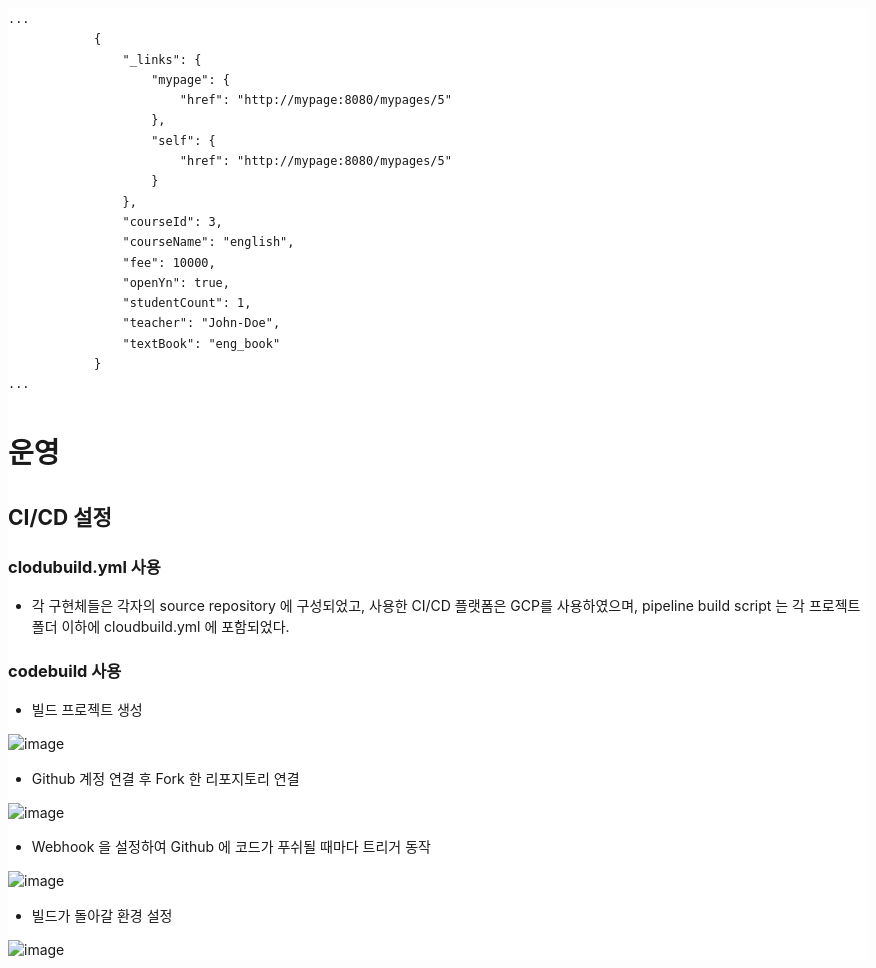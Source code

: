 ```
...
            {
                "_links": {
                    "mypage": {
                        "href": "http://mypage:8080/mypages/5"
                    },
                    "self": {
                        "href": "http://mypage:8080/mypages/5"
                    }
                },
                "courseId": 3,
                "courseName": "english",
                "fee": 10000,
                "openYn": true,
                "studentCount": 1,
                "teacher": "John-Doe",
                "textBook": "eng_book"
            }
...            
```


# 운영

## CI/CD 설정

### clodubuild.yml 사용
 
 - 각 구현체들은 각자의 source repository 에 구성되었고, 사용한 CI/CD 플랫폼은 GCP를 사용하였으며, pipeline build script 는 각 프로젝트 폴더 이하에 cloudbuild.yml 에 포함되었다.

### codebuild 사용

- 빌드 프로젝트 생성

![image](https://user-images.githubusercontent.com/80744224/119322283-7356ba00-bcb8-11eb-806f-b0a8a2317783.png)


- Github 계정 연결 후 Fork 한 리포지토리 연결

![image](https://user-images.githubusercontent.com/80744224/119322218-6639cb00-bcb8-11eb-8d93-acbe471cdc68.png)


- Webhook 을 설정하여 Github 에 코드가 푸쉬될 때마다 트리거 동작

![image](https://user-images.githubusercontent.com/80744224/119322149-5621eb80-bcb8-11eb-94b8-7e2fd211d85a.png)


- 빌드가 돌아갈 환경 설정

![image](https://user-images.githubusercontent.com/80744224/119322908-17d8fc00-bcb9-11eb-9af1-158225ac4c6a.png)
